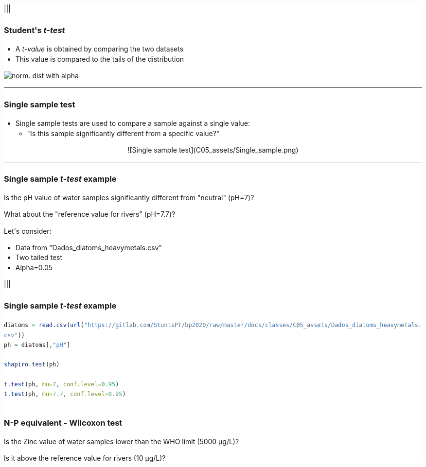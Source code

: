 |||

### Student's *t-test*

* A *t-value* is obtained by comparing the two datasets
* This value is compared to the tails of the distribution

![norm. dist with alpha](C05_assets/alpha.png)

---

### Single sample test

* Single sample tests are used to compare a sample against a single value:
	* "Is this sample significantly different from a specific value?" <!-- .element: class="fragment" data-fragment-index="1" -->
<center>![Single sample test](C05_assets/Single_sample.png)</center> 

---

### Single sample *t-test* example

Is the pH value of water samples significantly different from "neutral" (pH=7)?

What about the "reference value for rivers" (pH=7.7)? 

Let's consider: 
* Data from "Dados_diatoms_heavymetals.csv" 
* Two tailed test 
* Alpha=0.05 

|||

### Single sample *t-test* example

```R
diatoms = read.csv(url("https://gitlab.com/StuntsPT/bp2020/raw/master/docs/classes/C05_assets/Dados_diatoms_heavymetals.csv"))
ph = diatoms[,"pH"]

shapiro.test(ph)

t.test(ph, mu=7, conf.level=0.95)
t.test(ph, mu=7.7, conf.level=0.95)
```

---

### N-P equivalent - Wilcoxon test

Is the Zinc value of water samples lower than the WHO limit (5000 μg/L)?

Is it above the reference value for rivers (10 μg/L)? 
